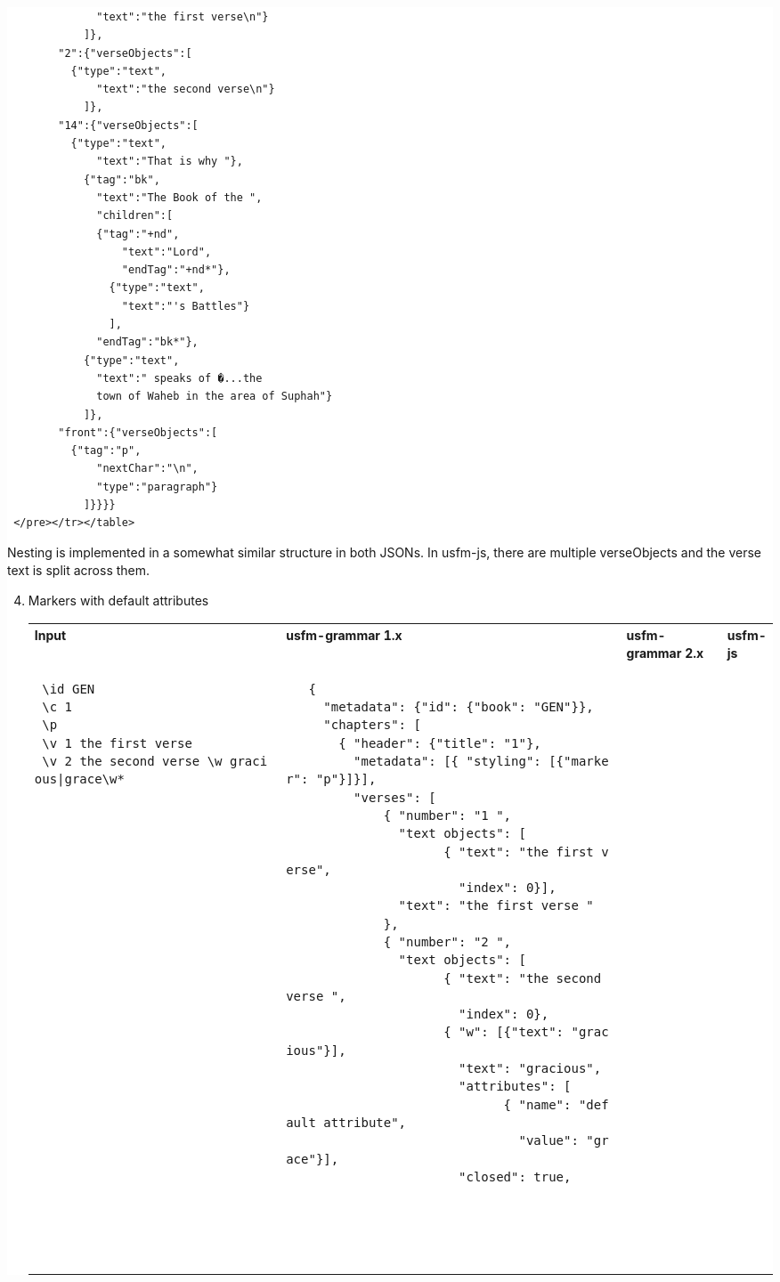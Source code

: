                   "text":"the first verse\n"}
                ]},
            "2":{"verseObjects":[
              {"type":"text",
                  "text":"the second verse\n"}
                ]},
            "14":{"verseObjects":[
              {"type":"text",
                  "text":"That is why "},
                {"tag":"bk",
                  "text":"The Book of the ",
                  "children":[
                  {"tag":"+nd",
                      "text":"Lord",
                      "endTag":"+nd*"},
                    {"type":"text",
                      "text":"'s Battles"}
                    ],
                  "endTag":"bk*"},
                {"type":"text",
                  "text":" speaks of �...the 
                  town of Waheb in the area of Suphah"}
                ]},
            "front":{"verseObjects":[
              {"tag":"p",
                  "nextChar":"\n",
                  "type":"paragraph"}
                ]}}}}
     </pre></tr></table>

  Nesting is implemented in a somewhat similar structure in both JSONs. In usfm-js, there are multiple verseObjects and the verse text is split across them.

4. Markers with default attributes

    <table><tr><th>Input</th><th>usfm-grammar 1.x</th><th>usfm-grammar 2.x</th><th>usfm-js</th></tr><td>     <pre>
    \id GEN
    \c 1
    \p
    \v 1 the first verse
    \v 2 the second verse \w gracious|grace\w*
    </pre></td><td><pre>
      {
        "metadata": {"id": {"book": "GEN"}},
        "chapters": [
          { "header": {"title": "1"},
            "metadata": [{ "styling": [{"marker": "p"}]}],
            "verses": [
                { "number": "1 ",
                  "text objects": [
                        { "text": "the first verse",
                          "index": 0}],
                  "text": "the first verse "
                },
                { "number": "2 ",
                  "text objects": [
                        { "text": "the second verse ",
                          "index": 0},
                        { "w": [{"text": "gracious"}],
                          "text": "gracious",
                          "attributes": [
                                { "name": "default attribute",
                                  "value": "grace"}],
                          "closed": true,